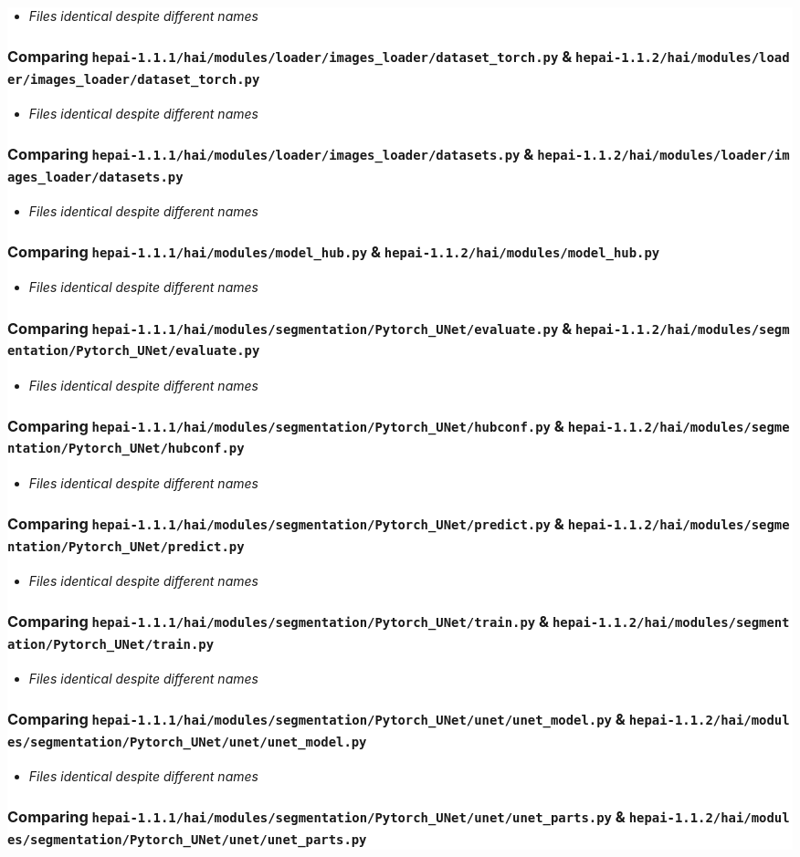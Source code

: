  * *Files identical despite different names*

### Comparing `hepai-1.1.1/hai/modules/loader/images_loader/dataset_torch.py` & `hepai-1.1.2/hai/modules/loader/images_loader/dataset_torch.py`

 * *Files identical despite different names*

### Comparing `hepai-1.1.1/hai/modules/loader/images_loader/datasets.py` & `hepai-1.1.2/hai/modules/loader/images_loader/datasets.py`

 * *Files identical despite different names*

### Comparing `hepai-1.1.1/hai/modules/model_hub.py` & `hepai-1.1.2/hai/modules/model_hub.py`

 * *Files identical despite different names*

### Comparing `hepai-1.1.1/hai/modules/segmentation/Pytorch_UNet/evaluate.py` & `hepai-1.1.2/hai/modules/segmentation/Pytorch_UNet/evaluate.py`

 * *Files identical despite different names*

### Comparing `hepai-1.1.1/hai/modules/segmentation/Pytorch_UNet/hubconf.py` & `hepai-1.1.2/hai/modules/segmentation/Pytorch_UNet/hubconf.py`

 * *Files identical despite different names*

### Comparing `hepai-1.1.1/hai/modules/segmentation/Pytorch_UNet/predict.py` & `hepai-1.1.2/hai/modules/segmentation/Pytorch_UNet/predict.py`

 * *Files identical despite different names*

### Comparing `hepai-1.1.1/hai/modules/segmentation/Pytorch_UNet/train.py` & `hepai-1.1.2/hai/modules/segmentation/Pytorch_UNet/train.py`

 * *Files identical despite different names*

### Comparing `hepai-1.1.1/hai/modules/segmentation/Pytorch_UNet/unet/unet_model.py` & `hepai-1.1.2/hai/modules/segmentation/Pytorch_UNet/unet/unet_model.py`

 * *Files identical despite different names*

### Comparing `hepai-1.1.1/hai/modules/segmentation/Pytorch_UNet/unet/unet_parts.py` & `hepai-1.1.2/hai/modules/segmentation/Pytorch_UNet/unet/unet_parts.py`
